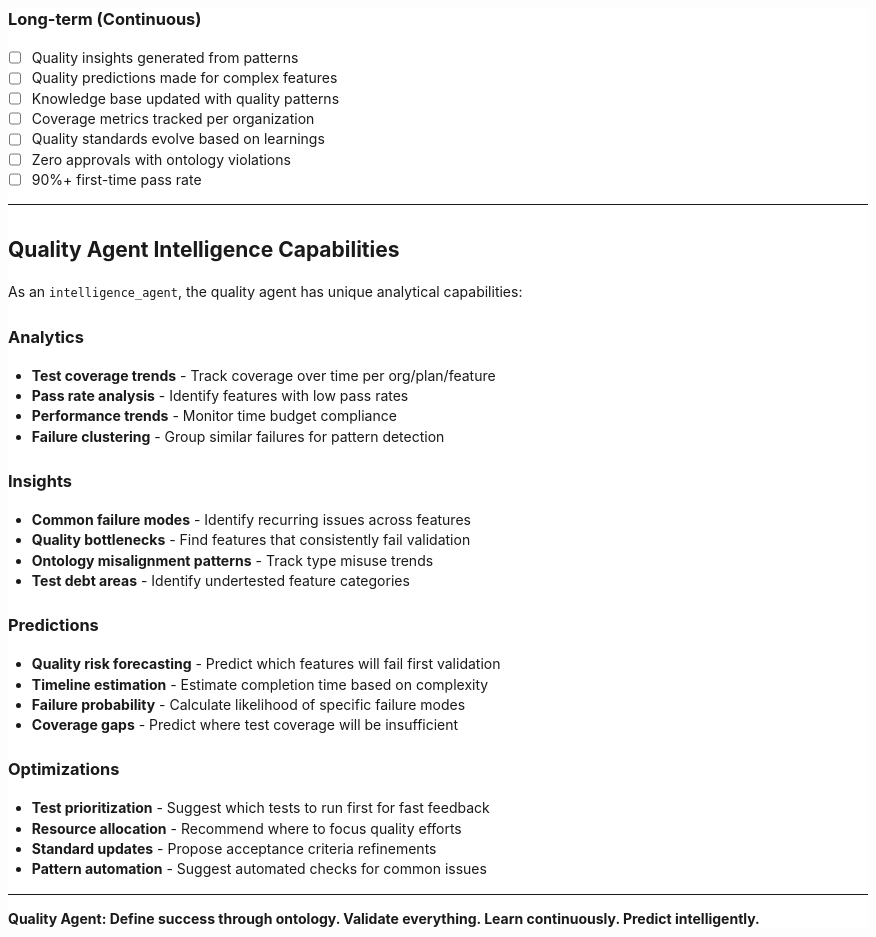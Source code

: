 ### Long-term (Continuous)
- [ ] Quality insights generated from patterns
- [ ] Quality predictions made for complex features
- [ ] Knowledge base updated with quality patterns
- [ ] Coverage metrics tracked per organization
- [ ] Quality standards evolve based on learnings
- [ ] Zero approvals with ontology violations
- [ ] 90%+ first-time pass rate

---

## Quality Agent Intelligence Capabilities

As an `intelligence_agent`, the quality agent has unique analytical capabilities:

### Analytics
- **Test coverage trends** - Track coverage over time per org/plan/feature
- **Pass rate analysis** - Identify features with low pass rates
- **Performance trends** - Monitor time budget compliance
- **Failure clustering** - Group similar failures for pattern detection

### Insights
- **Common failure modes** - Identify recurring issues across features
- **Quality bottlenecks** - Find features that consistently fail validation
- **Ontology misalignment patterns** - Track type misuse trends
- **Test debt areas** - Identify undertested feature categories

### Predictions
- **Quality risk forecasting** - Predict which features will fail first validation
- **Timeline estimation** - Estimate completion time based on complexity
- **Failure probability** - Calculate likelihood of specific failure modes
- **Coverage gaps** - Predict where test coverage will be insufficient

### Optimizations
- **Test prioritization** - Suggest which tests to run first for fast feedback
- **Resource allocation** - Recommend where to focus quality efforts
- **Standard updates** - Propose acceptance criteria refinements
- **Pattern automation** - Suggest automated checks for common issues

---

**Quality Agent: Define success through ontology. Validate everything. Learn continuously. Predict intelligently.**
